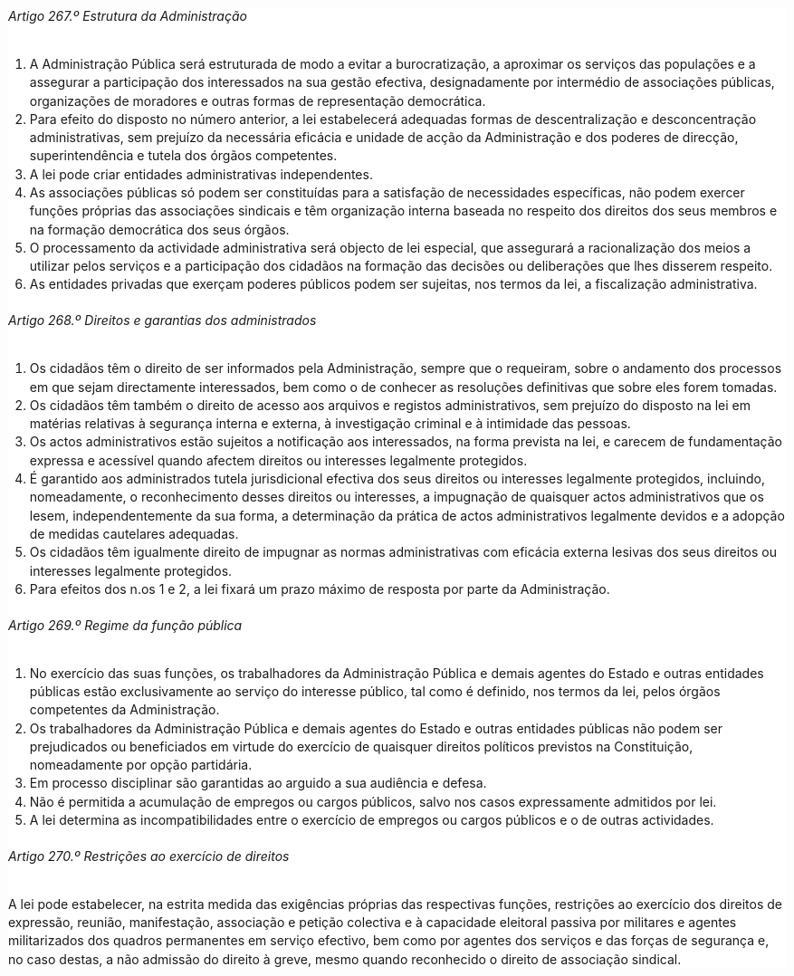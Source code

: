 ###### Artigo 267.º Estrutura da Administração
1. A Administração Pública será estruturada de modo a evitar a burocratização, a aproximar os serviços das populações e a assegurar a participação dos interessados na sua gestão efectiva, designadamente por intermédio de associações públicas, organizações de moradores e outras formas de representação democrática.
2. Para efeito do disposto no número anterior, a lei estabelecerá adequadas formas de descentralização e desconcentração administrativas, sem prejuízo da necessária eficácia e unidade de acção da Administração e dos poderes de direcção, superintendência e tutela dos órgãos competentes.
3. A lei pode criar entidades administrativas independentes.
4. As associações públicas só podem ser constituídas para a satisfação de necessidades específicas, não podem exercer funções próprias das associações sindicais e têm organização interna baseada no respeito dos direitos dos seus membros e na formação democrática dos seus órgãos.
5. O processamento da actividade administrativa será objecto de lei especial, que assegurará a racionalização dos meios a utilizar pelos serviços e a participação dos cidadãos na formação das decisões ou deliberações que lhes disserem respeito.
6. As entidades privadas que exerçam poderes públicos podem ser sujeitas, nos termos da lei, a fiscalização administrativa.

###### Artigo 268.º Direitos e garantias dos administrados
1. Os cidadãos têm o direito de ser informados pela Administração, sempre que o requeiram, sobre o andamento dos processos em que sejam directamente interessados, bem como o de conhecer as resoluções definitivas que sobre eles forem tomadas.
2. Os cidadãos têm também o direito de acesso aos arquivos e registos administrativos, sem prejuízo do disposto na lei em matérias relativas à segurança interna e externa, à investigação criminal e à intimidade das pessoas.
3. Os actos administrativos estão sujeitos a notificação aos interessados, na forma prevista na lei, e carecem de fundamentação expressa e acessível quando afectem direitos ou interesses legalmente protegidos.
4. É garantido aos administrados tutela jurisdicional efectiva dos seus direitos ou interesses legalmente protegidos, incluindo, nomeadamente, o reconhecimento desses direitos ou interesses, a impugnação de quaisquer actos administrativos que os lesem, independentemente da sua forma, a determinação da prática de actos administrativos legalmente devidos e a adopção de medidas cautelares adequadas.
5. Os cidadãos têm igualmente direito de impugnar as normas administrativas com eficácia externa lesivas dos seus direitos ou interesses legalmente protegidos.
6. Para efeitos dos n.os 1 e 2, a lei fixará um prazo máximo de resposta por parte da Administração.

###### Artigo 269.º Regime da função pública
1. No exercício das suas funções, os trabalhadores da Administração Pública e demais agentes do Estado e outras entidades públicas estão exclusivamente ao serviço do interesse público, tal como é definido, nos termos da lei, pelos órgãos competentes da Administração.
2. Os trabalhadores da Administração Pública e demais agentes do Estado e outras entidades públicas não podem ser prejudicados ou beneficiados em virtude do exercício de quaisquer direitos políticos previstos na Constituição, nomeadamente por opção partidária.
3. Em processo disciplinar são garantidas ao arguido a sua audiência e defesa.
4. Não é permitida a acumulação de empregos ou cargos públicos, salvo nos casos expressamente admitidos por lei.
5. A lei determina as incompatibilidades entre o exercício de empregos ou cargos públicos e o de outras actividades.

###### Artigo 270.º Restrições ao exercício de direitos
A lei pode estabelecer, na estrita medida das exigências próprias das respectivas funções, restrições ao exercício dos direitos de expressão, reunião, manifestação, associação e petição colectiva e à capacidade eleitoral passiva por militares e agentes militarizados dos quadros permanentes em serviço efectivo, bem como por agentes dos serviços e das forças de segurança e, no caso destas, a não admissão do direito à greve, mesmo quando reconhecido o direito de associação sindical.
